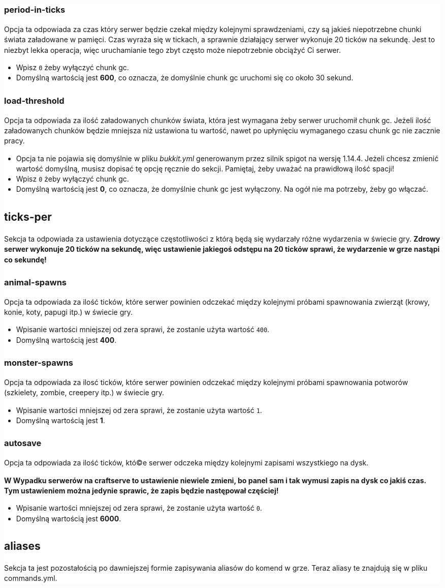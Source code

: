 ### period-in-ticks
Opcja ta odpowiada za czas który serwer będzie czekał między kolejnymi sprawdzeniami, czy są jakieś niepotrzebne chunki świata załadowane w pamięci. Czas wyraża się w tickach, a sprawnie działający serwer wykonuje 20 ticków na sekundę. Jest to niezbyt lekka operacja, więc uruchamianie tego zbyt często może niepotrzebnie obciążyć Ci serwer.

* Wpisz `0` żeby wyłączyć chunk gc.
* Domyślną wartością jest **600**, co oznacza, że domyślnie chunk gc uruchomi się co około 30 sekund.

### load-threshold
Opcja ta odpowiada za ilość załadowanych chunków świata, która jest wymagana żeby serwer uruchomił chunk gc. Jeżeli ilość załadowanych chunków będzie mniejsza niż ustawiona tu wartość, nawet po upłynięciu wymaganego czasu chunk gc nie zacznie pracy.

* Opcja ta nie pojawia się domyślnie w pliku _bukkit.yml_ generowanym przez silnik spigot na wersję 1.14.4. Jeżeli chcesz zmienić wartość domyślną, musisz dopisać tę opcję ręcznie do sekcji. Pamiętaj, żeby uważać na prawidłową ilość spacji!
* Wpisz `0` żeby wyłączyć chunk gc.
* Domyślną wartością jest **0**, co oznacza, że domyślnie chunk gc jest wyłączony. Na ogół nie ma potrzeby, żeby go włączać.

## ticks-per
Sekcja ta odpowiada za ustawienia dotyczące częstotliwości z którą będą się wydarzały różne wydarzenia w świecie gry. **Zdrowy serwer wykonuje 20 ticków na sekundę, więc ustawienie jakiegoś odstępu na 20 ticków sprawi, że wydarzenie w grze nastąpi co sekundę!**

### animal-spawns
Opcja ta odpowiada za ilość ticków, które serwer powinien odczekać między kolejnymi próbami spawnowania zwierząt (krowy, konie, koty, papugi itp.) w świecie gry.

* Wpisanie wartości mniejszej od zera sprawi, że zostanie użyta wartość `400`.
* Domyślną wartością jest **400**.

### monster-spawns
Opcja ta odpowiada za ilosć ticków, które serwer powinien odczekać między kolejnymi próbami spawnowania potworów (szkielety, zombie, creepery itp.) w świecie gry.

* Wpisanie wartości mniejszej od zera sprawi, że zostanie użyta wartość `1`.
* Domyślną wartością jest **1**.

### autosave
Opcja ta odpowiada za ilość ticków, któ©e serwer odczeka między kolejnymi zapisami wszystkiego na dysk.

**W Wypadku serwerów na craftserve to ustawienie niewiele zmieni, bo panel sam i tak wymusi zapis na dysk co jakiś czas. Tym ustawieniem można jedynie sprawic, że zapis będzie następował częściej!**

* Wpisanie wartości mniejszej od zera sprawi, że zostanie użyta wartość `0`.
* Domyślną wartością jest **6000**.

## aliases
Sekcja ta jest pozostałością po dawniejszej formie zapisywania aliasów do komend w grze. Teraz aliasy te znajdują się w pliku commands.yml.
